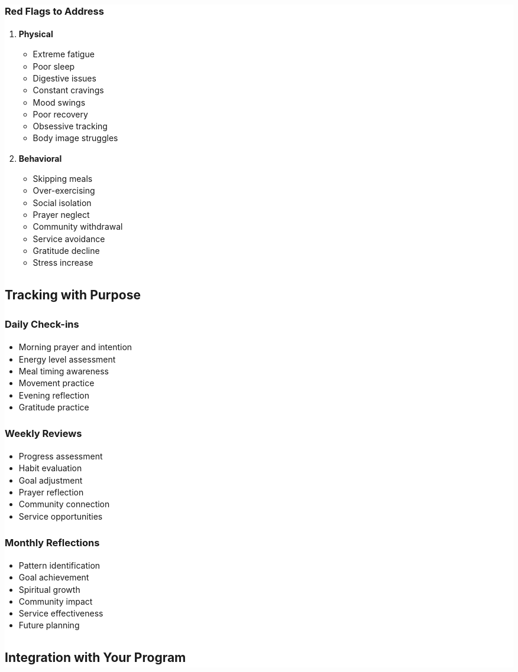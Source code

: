 ### Red Flags to Address

1. **Physical**
   - Extreme fatigue
   - Poor sleep
   - Digestive issues
   - Constant cravings
   - Mood swings
   - Poor recovery
   - Obsessive tracking
   - Body image struggles

2. **Behavioral**
   - Skipping meals
   - Over-exercising
   - Social isolation
   - Prayer neglect
   - Community withdrawal
   - Service avoidance
   - Gratitude decline
   - Stress increase

## Tracking with Purpose

### Daily Check-ins
- Morning prayer and intention
- Energy level assessment
- Meal timing awareness
- Movement practice
- Evening reflection
- Gratitude practice

### Weekly Reviews
- Progress assessment
- Habit evaluation
- Goal adjustment
- Prayer reflection
- Community connection
- Service opportunities

### Monthly Reflections
- Pattern identification
- Goal achievement
- Spiritual growth
- Community impact
- Service effectiveness
- Future planning

## Integration with Your Program
